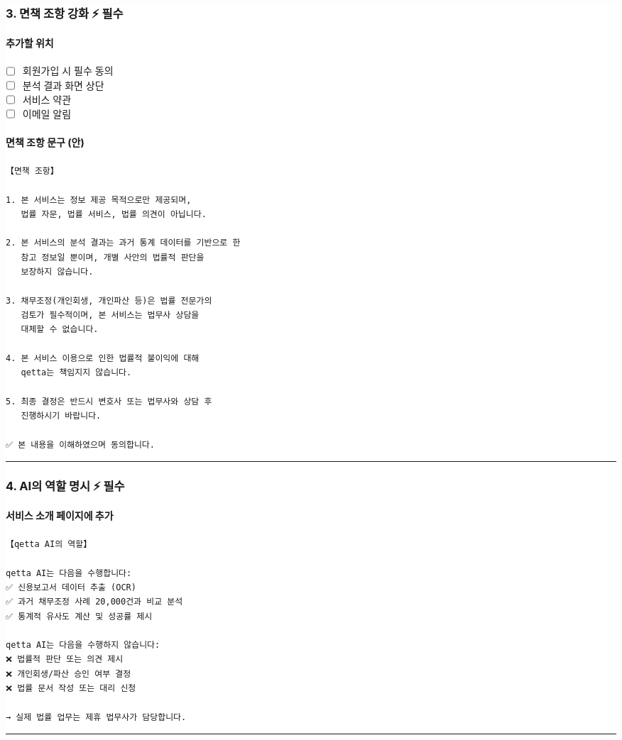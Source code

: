 ### 3. 면책 조항 강화 ⚡ 필수

#### 추가할 위치
- [ ] 회원가입 시 필수 동의
- [ ] 분석 결과 화면 상단
- [ ] 서비스 약관
- [ ] 이메일 알림

#### 면책 조항 문구 (안)
```
【면책 조항】

1. 본 서비스는 정보 제공 목적으로만 제공되며,
   법률 자문, 법률 서비스, 법률 의견이 아닙니다.

2. 본 서비스의 분석 결과는 과거 통계 데이터를 기반으로 한
   참고 정보일 뿐이며, 개별 사안의 법률적 판단을
   보장하지 않습니다.

3. 채무조정(개인회생, 개인파산 등)은 법률 전문가의
   검토가 필수적이며, 본 서비스는 법무사 상담을
   대체할 수 없습니다.

4. 본 서비스 이용으로 인한 법률적 불이익에 대해
   qetta는 책임지지 않습니다.

5. 최종 결정은 반드시 변호사 또는 법무사와 상담 후
   진행하시기 바랍니다.

✅ 본 내용을 이해하였으며 동의합니다.
```

---

### 4. AI의 역할 명시 ⚡ 필수

#### 서비스 소개 페이지에 추가
```
【qetta AI의 역할】

qetta AI는 다음을 수행합니다:
✅ 신용보고서 데이터 추출 (OCR)
✅ 과거 채무조정 사례 20,000건과 비교 분석
✅ 통계적 유사도 계산 및 성공률 제시

qetta AI는 다음을 수행하지 않습니다:
❌ 법률적 판단 또는 의견 제시
❌ 개인회생/파산 승인 여부 결정
❌ 법률 문서 작성 또는 대리 신청

→ 실제 법률 업무는 제휴 법무사가 담당합니다.
```

---
